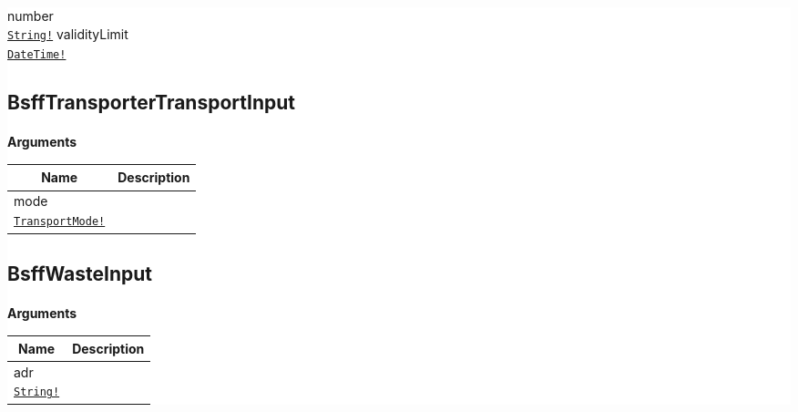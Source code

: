 </td>
</tr>
<tr>
<td>
number<br />
<a href="/api-reference/bsff/scalars#string"><code>String!</code></a>
</td>
<td>

</td>
</tr>
<tr>
<td>
validityLimit<br />
<a href="/api-reference/bsff/scalars#datetime"><code>DateTime!</code></a>
</td>
<td>

</td>
</tr>
</tbody>
</table>

## BsffTransporterTransportInput



<p style={{ marginBottom: "0.4em" }}><strong>Arguments</strong></p>

<table>
<thead><tr><th>Name</th><th>Description</th></tr></thead>
<tbody>
<tr>
<td>
mode<br />
<a href="/api-reference/bsff/enums#transportmode"><code>TransportMode!</code></a>
</td>
<td>

</td>
</tr>
</tbody>
</table>

## BsffWasteInput



<p style={{ marginBottom: "0.4em" }}><strong>Arguments</strong></p>

<table>
<thead><tr><th>Name</th><th>Description</th></tr></thead>
<tbody>
<tr>
<td>
adr<br />
<a href="/api-reference/bsff/scalars#string"><code>String!</code></a>
</td>
<td>
